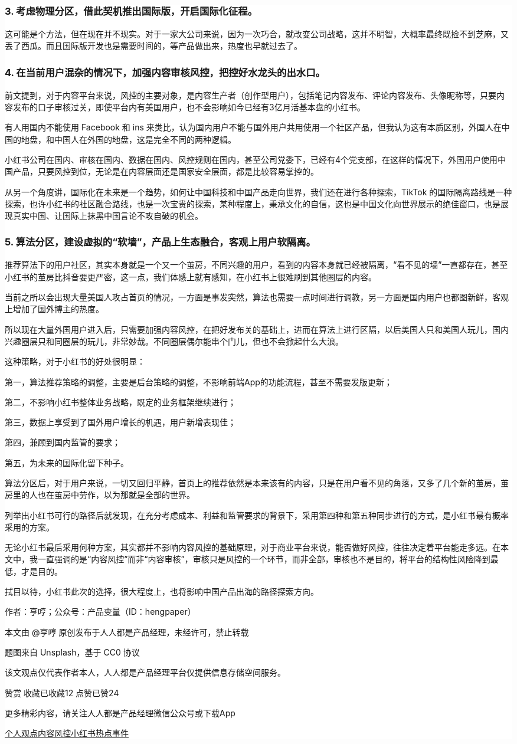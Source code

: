 ### 3\. 考虑物理分区，借此契机推出国际版，开启国际化征程。

这可能是个方法，但在现在并不现实。对于一家大公司来说，因为一次巧合，就改变公司战略，这并不明智，大概率最终既捡不到芝麻，又丢了西瓜。而且国际版开发也是需要时间的，等产品做出来，热度也早就过去了。

### 4\. 在当前用户混杂的情况下，加强内容审核风控，把控好水龙头的出水口。

前文提到，对于内容平台来说，风控的主要对象，是内容生产者（创作型用户），包括笔记内容发布、评论内容发布、头像昵称等，只要内容发布的口子审核过关，即使平台内有美国用户，也不会影响如今已经有3亿月活基本盘的小红书。

有人用国内不能使用 Facebook 和 ins 来类比，认为国内用户不能与国外用户共用使用一个社区产品，但我认为这有本质区别，外国人在中国的地盘，和中国人在外国的地盘，这是完全不同的两种逻辑。

小红书公司在国内、审核在国内、数据在国内、风控规则在国内，甚至公司党委下，已经有4个党支部，在这样的情况下，外国用户使用中国产品，只要风控到位，无论是在内容层面还是国家安全层面，都是比较容易掌控的。

从另一个角度讲，国际化在未来是一个趋势，如何让中国科技和中国产品走向世界，我们还在进行各种探索，TikTok 的国际隔离路线是一种探索，也许小红书的社区融合路线，也是一次宝贵的探索，某种程度上，秉承文化的自信，这也是中国文化向世界展示的绝佳窗口，也是展现真实中国、让国际上抹黑中国言论不攻自破的机会。

### 5\. 算法分区，建设虚拟的“软墙”，产品上生态融合，客观上用户软隔离。

推荐算法下的用户社区，其实本身就是一个又一个茧房，不同兴趣的用户，看到的内容本身就已经被隔离，“看不见的墙”一直都存在，甚至小红书的茧房比抖音要更严密，这一点，我们体感上就有感知，在小红书上很难刷到其他圈层的内容。

当前之所以会出现大量美国人攻占首页的情况，一方面是事发突然，算法也需要一点时间进行调教，另一方面是国内用户也都图新鲜，客观上增加了国外博主的热度。

所以现在大量外国用户进入后，只需要加强内容风控，在把好发布关的基础上，进而在算法上进行区隔，以后美国人只和美国人玩儿，国内兴趣圈层只和同圈层的玩儿，非常妙哉。不同圈层偶尔能串个门儿，但也不会掀起什么大浪。

这种策略，对于小红书的好处很明显：

第一，算法推荐策略的调整，主要是后台策略的调整，不影响前端App的功能流程，甚至不需要发版更新；

第二，不影响小红书整体业务战略，既定的业务框架继续进行；

第三，数据上享受到了国外用户增长的机遇，用户新增表现佳；

第四，兼顾到国内监管的要求；

第五，为未来的国际化留下种子。

算法分区后，对于用户来说，一切又回归平静，首页上的推荐依然是本来该有的内容，只是在用户看不见的角落，又多了几个新的茧房，茧房里的人也在茧房中劳作，以为那就是全部的世界。

列举出小红书可行的路径后就发现，在充分考虑成本、利益和监管要求的背景下，采用第四种和第五种同步进行的方式，是小红书最有概率采用的方案。

无论小红书最后采用何种方案，其实都并不影响内容风控的基础原理，对于商业平台来说，能否做好风控，往往决定着平台能走多远。在本文中，我一直强调的是“内容风控”而非“内容审核”，审核只是风控的一个环节，而非全部，审核也不是目的，将平台的结构性风险降到最低，才是目的。

拭目以待，小红书此次的选择，很大程度上，也将影响中国产品出海的路径探索方向。

作者：亨哼；公众号：产品变量（ID：hengpaper）

本文由 @亨哼 原创发布于人人都是产品经理，未经许可，禁止转载

题图来自 Unsplash，基于 CC0 协议

该文观点仅代表作者本人，人人都是产品经理平台仅提供信息存储空间服务。

赞赏 收藏已收藏12 点赞已赞24

更多精彩内容，请关注人人都是产品经理微信公众号或下载App

[个人观点](https://www.woshipm.com/tag/%e4%b8%aa%e4%ba%ba%e8%a7%82%e7%82%b9)[内容风控](https://www.woshipm.com/tag/%e5%86%85%e5%ae%b9%e9%a3%8e%e6%8e%a7)[小红书](https://www.woshipm.com/tag/%e5%b0%8f%e7%ba%a2%e4%b9%a6)[热点事件](https://www.woshipm.com/tag/%e7%83%ad%e7%82%b9%e4%ba%8b%e4%bb%b6)

